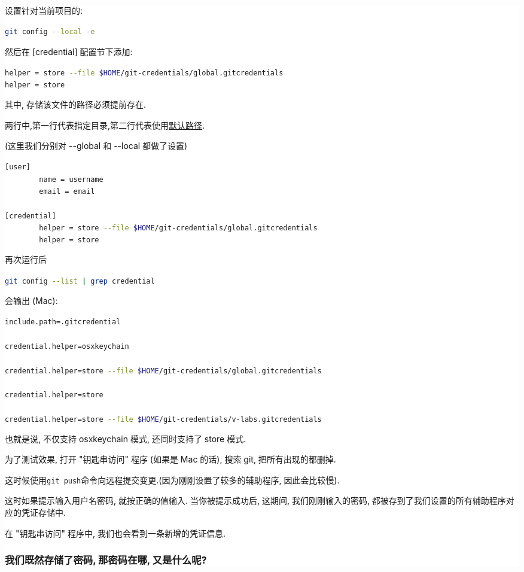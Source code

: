 设置针对当前项目的:

```bash
git config --local -e
```

然后在 [credential] 配置节下添加:

```bash
helper = store --file $HOME/git-credentials/global.gitcredentials
helper = store
```

其中, 存储该文件的路径必须提前存在.

两行中,第一行代表指定目录,第二行代表使用[默认路径](https://git-scm.com/docs/git-credential-store).

(这里我们分别对 --global 和 --local 都做了设置)

```bash
[user]
        name = username
        email = email

[credential]
        helper = store --file $HOME/git-credentials/global.gitcredentials
        helper = store
```

再次运行后

```bash
git config --list | grep credential
```

会输出 (Mac):

```bash
include.path=.gitcredential

credential.helper=osxkeychain

credential.helper=store --file $HOME/git-credentials/global.gitcredentials

credential.helper=store

credential.helper=store --file $HOME/git-credentials/v-labs.gitcredentials
```

也就是说, 不仅支持 osxkeychain 模式, 还同时支持了 store 模式.

为了测试效果, 打开 "钥匙串访问" 程序 (如果是 Mac 的话), 搜索 git, 把所有出现的都删掉.

这时候使用`git push`命令向远程提交变更.(因为刚刚设置了较多的辅助程序, 因此会比较慢).

这时如果提示输入用户名密码, 就按正确的值输入. 当你被提示成功后, 这期间, 我们刚刚输入的密码, 都被存到了我们设置的所有辅助程序对应的凭证存储中.

在 "钥匙串访问" 程序中, 我们也会看到一条新增的凭证信息.

### 我们既然存储了密码, 那密码在哪, 又是什么呢?
